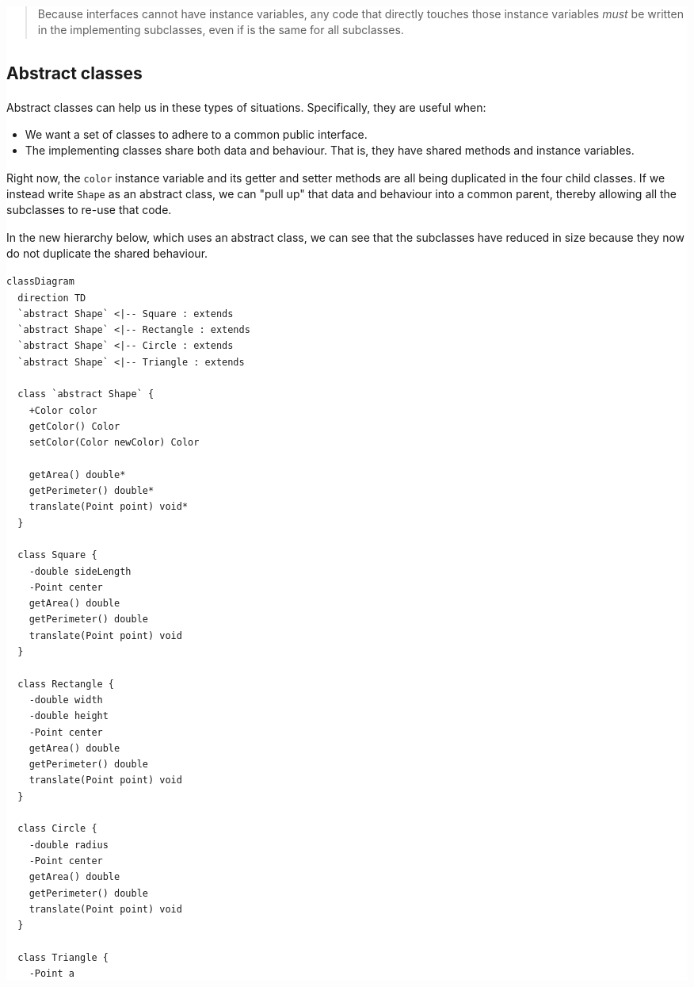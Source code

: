 > Because interfaces cannot have instance variables, any code that directly touches those instance variables _must_ be written in the implementing subclasses, even if is the same for all subclasses.

## Abstract classes

Abstract classes can help us in these types of situations.
Specifically, they are useful when:

- We want a set of classes to adhere to a common public interface.
- The implementing classes share both data and behaviour. That is, they have shared methods and instance variables.

Right now, the `color` instance variable and its getter and setter methods are all being duplicated in the four child classes.
If we instead write `Shape` as an abstract class, we can "pull up" that data and behaviour into a common parent, thereby allowing all the subclasses to re-use that code.

In the new hierarchy below, which uses an abstract class, we can see that the subclasses have reduced in size because they now do not duplicate the shared behaviour.

```mermaid
classDiagram
  direction TD
  `abstract Shape` <|-- Square : extends
  `abstract Shape` <|-- Rectangle : extends
  `abstract Shape` <|-- Circle : extends
  `abstract Shape` <|-- Triangle : extends

  class `abstract Shape` {
    +Color color
    getColor() Color
    setColor(Color newColor) Color

    getArea() double*
    getPerimeter() double*
    translate(Point point) void*
  }

  class Square {
    -double sideLength
    -Point center
    getArea() double
    getPerimeter() double
    translate(Point point) void
  }

  class Rectangle {
    -double width
    -double height
    -Point center
    getArea() double
    getPerimeter() double
    translate(Point point) void
  }

  class Circle {
    -double radius
    -Point center
    getArea() double
    getPerimeter() double
    translate(Point point) void
  }

  class Triangle {
    -Point a
```